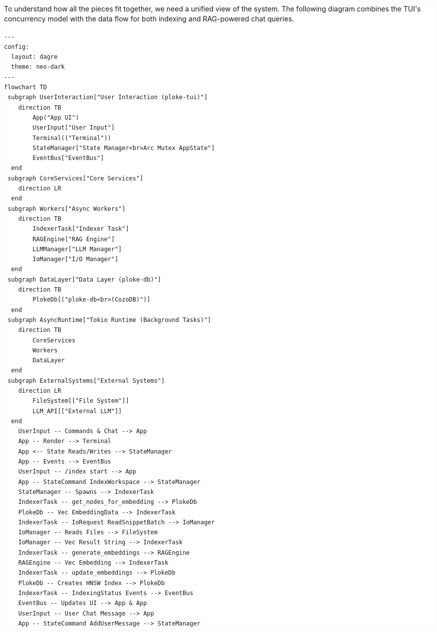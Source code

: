 To understand how all the pieces fit together, we need a unified view of the system. The following diagram combines the TUI's concurrency model with the data flow for both indexing and RAG-powered chat queries.

```mermaid
---
config:
  layout: dagre
  theme: neo-dark
---
flowchart TD
 subgraph UserInteraction["User Interaction (ploke-tui)"]
    direction TB
        App("App UI")
        UserInput["User Input"]
        Terminal(("Terminal"))
        StateManager["State Manager<br>Arc Mutex AppState"]
        EventBus["EventBus"]
  end
 subgraph CoreServices["Core Services"]
    direction LR
  end
 subgraph Workers["Async Workers"]
    direction TB
        IndexerTask["Indexer Task"]
        RAGEngine["RAG Engine"]
        LLMManager["LLM Manager"]
        IoManager["I/O Manager"]
  end
 subgraph DataLayer["Data Layer (ploke-db)"]
    direction TB
        PlokeDb[("ploke-db<br>(CozoDB)")]
  end
 subgraph AsyncRuntime["Tokio Runtime (Background Tasks)"]
    direction TB
        CoreServices
        Workers
        DataLayer
  end
 subgraph ExternalSystems["External Systems"]
    direction LR
        FileSystem[["File System"]]
        LLM_API[["External LLM"]]
  end
    UserInput -- Commands & Chat --> App
    App -- Render --> Terminal
    App <-- State Reads/Writes --> StateManager
    App -- Events --> EventBus
    UserInput -- /index start --> App
    App -- StateCommand IndexWorkspace --> StateManager
    StateManager -- Spawns --> IndexerTask
    IndexerTask -- get_nodes_for_embedding --> PlokeDb
    PlokeDb -- Vec EmbeddingData --> IndexerTask
    IndexerTask -- IoRequest ReadSnippetBatch --> IoManager
    IoManager -- Reads Files --> FileSystem
    IoManager -- Vec Result String --> IndexerTask
    IndexerTask -- generate_embeddings --> RAGEngine
    RAGEngine -- Vec Embedding --> IndexerTask
    IndexerTask -- update_embeddings --> PlokeDb
    PlokeDb -- Creates HNSW Index --> PlokeDb
    IndexerTask -- IndexingStatus Events --> EventBus
    EventBus -- Updates UI --> App & App
    UserInput -- User Chat Message --> App
    App -- StateCommand AddUserMessage --> StateManager
```